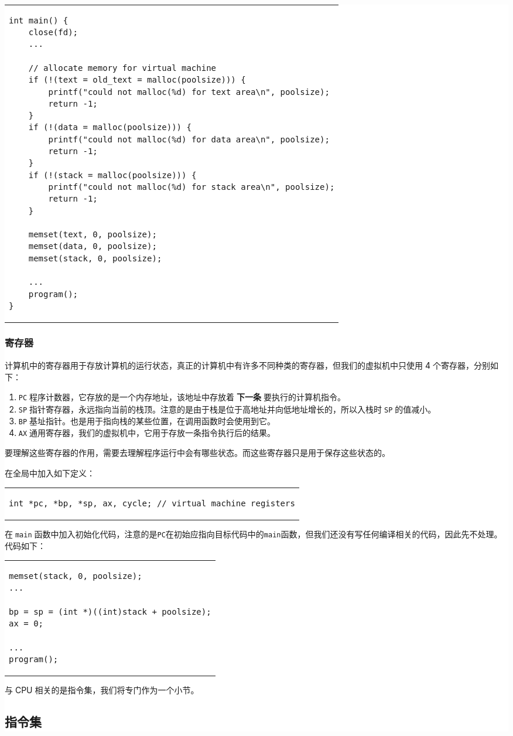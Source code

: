 <table><tbody><tr><td class="code"><pre><span class="line"><span class="type">int</span> <span class="title function_">main</span><span class="params">()</span> {</span><br><span class="line">    close(fd);</span><br><span class="line">    ...</span><br><span class="line"></span><br><span class="line">    <span class="comment">// allocate memory for virtual machine</span></span><br><span class="line">    <span class="keyword">if</span> (!(text = old_text = <span class="built_in">malloc</span>(poolsize))) {</span><br><span class="line">        <span class="built_in">printf</span>(<span class="string">"could not malloc(%d) for text area\n"</span>, poolsize);</span><br><span class="line">        <span class="keyword">return</span> <span class="number">-1</span>;</span><br><span class="line">    }</span><br><span class="line">    <span class="keyword">if</span> (!(data = <span class="built_in">malloc</span>(poolsize))) {</span><br><span class="line">        <span class="built_in">printf</span>(<span class="string">"could not malloc(%d) for data area\n"</span>, poolsize);</span><br><span class="line">        <span class="keyword">return</span> <span class="number">-1</span>;</span><br><span class="line">    }</span><br><span class="line">    <span class="keyword">if</span> (!(<span class="built_in">stack</span> = <span class="built_in">malloc</span>(poolsize))) {</span><br><span class="line">        <span class="built_in">printf</span>(<span class="string">"could not malloc(%d) for stack area\n"</span>, poolsize);</span><br><span class="line">        <span class="keyword">return</span> <span class="number">-1</span>;</span><br><span class="line">    }</span><br><span class="line"></span><br><span class="line">    <span class="built_in">memset</span>(text, <span class="number">0</span>, poolsize);</span><br><span class="line">    <span class="built_in">memset</span>(data, <span class="number">0</span>, poolsize);</span><br><span class="line">    <span class="built_in">memset</span>(<span class="built_in">stack</span>, <span class="number">0</span>, poolsize);</span><br><span class="line"></span><br><span class="line">    ...</span><br><span class="line">    program();</span><br><span class="line">}</span><br></pre></td></tr></tbody></table>

### [](about:blank#%E5%AF%84%E5%AD%98%E5%99%A8)寄存器

计算机中的寄存器用于存放计算机的运行状态，真正的计算机中有许多不同种类的寄存器，但我们的虚拟机中只使用 4 个寄存器，分别如下：

1.  `PC` 程序计数器，它存放的是一个内存地址，该地址中存放着 **下一条** 要执行的计算机指令。
2.  `SP` 指针寄存器，永远指向当前的栈顶。注意的是由于栈是位于高地址并向低地址增长的，所以入栈时 `SP` 的值减小。
3.  `BP` 基址指针。也是用于指向栈的某些位置，在调用函数时会使用到它。
4.  `AX` 通用寄存器，我们的虚拟机中，它用于存放一条指令执行后的结果。

要理解这些寄存器的作用，需要去理解程序运行中会有哪些状态。而这些寄存器只是用于保存这些状态的。

在全局中加入如下定义：

<table><tbody><tr><td class="code"><pre><span class="line"><span class="type">int</span> *pc, *bp, *sp, ax, cycle; <span class="comment">// virtual machine registers</span></span><br></pre></td></tr></tbody></table>

在 `main` 函数中加入初始化代码，注意的是`PC`在初始应指向目标代码中的`main`函数，但我们还没有写任何编译相关的代码，因此先不处理。代码如下：

<table><tbody><tr><td class="code"><pre><span class="line"><span class="built_in">memset</span>(<span class="built_in">stack</span>, <span class="number">0</span>, poolsize);</span><br><span class="line">...</span><br><span class="line"></span><br><span class="line">bp = sp = (<span class="type">int</span> *)((<span class="type">int</span>)<span class="built_in">stack</span> + poolsize);</span><br><span class="line">ax = <span class="number">0</span>;</span><br><span class="line"></span><br><span class="line">...</span><br><span class="line">program();</span><br></pre></td></tr></tbody></table>

与 CPU 相关的是指令集，我们将专门作为一个小节。

[](about:blank#%E6%8C%87%E4%BB%A4%E9%9B%86)指令集
----------------------------------------------
